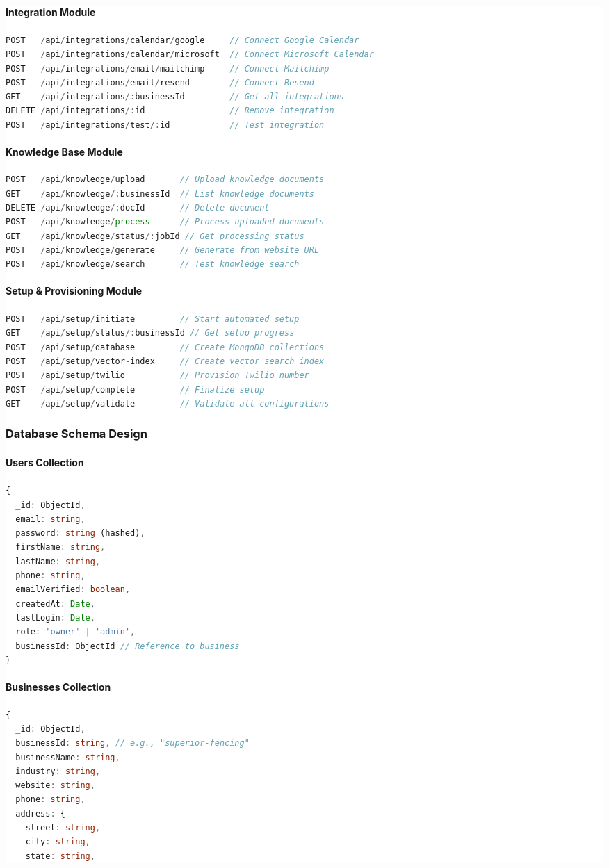 #### Integration Module
```typescript
POST   /api/integrations/calendar/google     // Connect Google Calendar
POST   /api/integrations/calendar/microsoft  // Connect Microsoft Calendar
POST   /api/integrations/email/mailchimp     // Connect Mailchimp
POST   /api/integrations/email/resend        // Connect Resend
GET    /api/integrations/:businessId         // Get all integrations
DELETE /api/integrations/:id                 // Remove integration
POST   /api/integrations/test/:id            // Test integration
```

#### Knowledge Base Module
```typescript
POST   /api/knowledge/upload       // Upload knowledge documents
GET    /api/knowledge/:businessId  // List knowledge documents
DELETE /api/knowledge/:docId       // Delete document
POST   /api/knowledge/process      // Process uploaded documents
GET    /api/knowledge/status/:jobId // Get processing status
POST   /api/knowledge/generate     // Generate from website URL
POST   /api/knowledge/search       // Test knowledge search
```

#### Setup & Provisioning Module
```typescript
POST   /api/setup/initiate         // Start automated setup
GET    /api/setup/status/:businessId // Get setup progress
POST   /api/setup/database         // Create MongoDB collections
POST   /api/setup/vector-index     // Create vector search index
POST   /api/setup/twilio           // Provision Twilio number
POST   /api/setup/complete         // Finalize setup
GET    /api/setup/validate         // Validate all configurations
```

### Database Schema Design

#### Users Collection
```typescript
{
  _id: ObjectId,
  email: string,
  password: string (hashed),
  firstName: string,
  lastName: string,
  phone: string,
  emailVerified: boolean,
  createdAt: Date,
  lastLogin: Date,
  role: 'owner' | 'admin',
  businessId: ObjectId // Reference to business
}
```

#### Businesses Collection
```typescript
{
  _id: ObjectId,
  businessId: string, // e.g., "superior-fencing"
  businessName: string,
  industry: string,
  website: string,
  phone: string,
  address: {
    street: string,
    city: string,
    state: string,
```